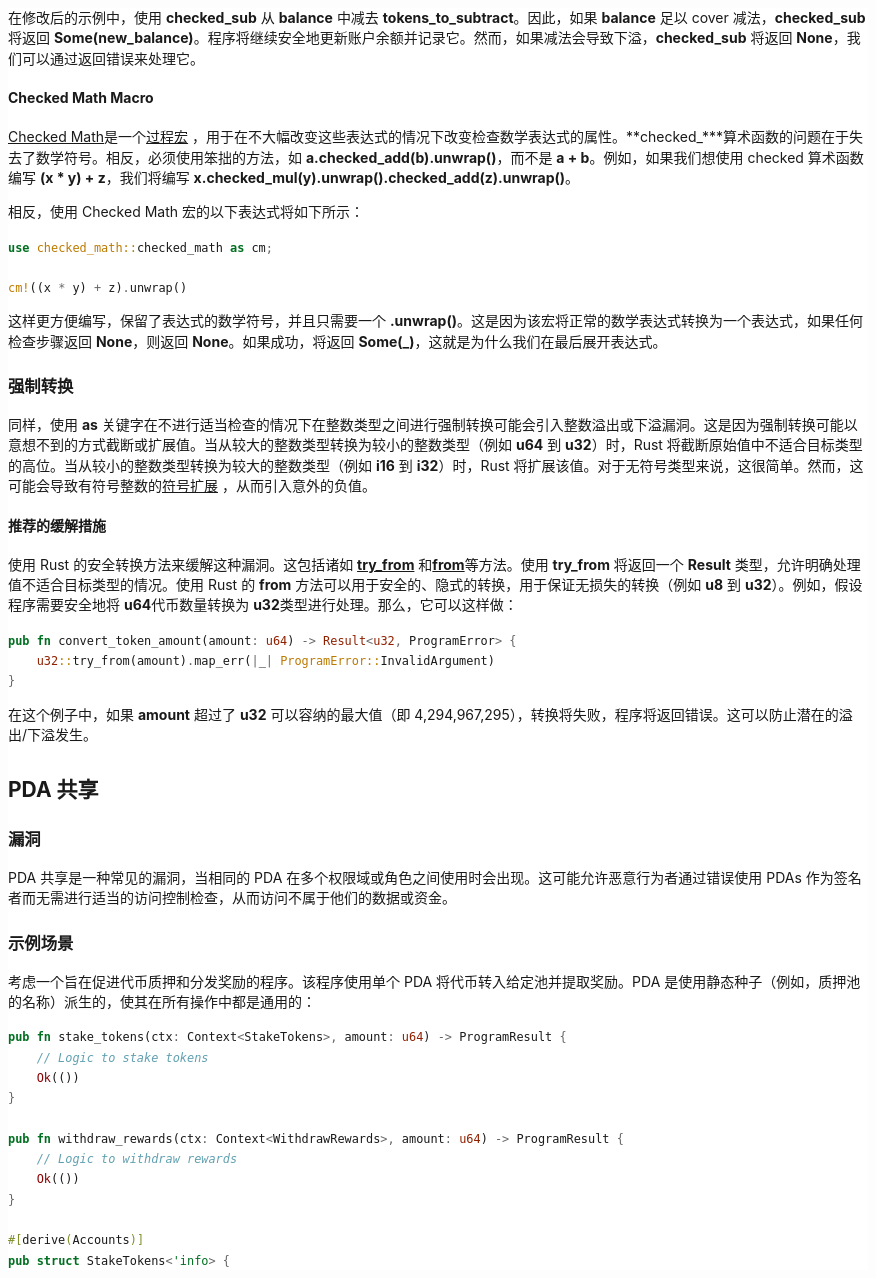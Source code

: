 在修改后的示例中，使用 **checked_sub** 从 **balance** 中减去 **tokens_to_subtract**。因此，如果 **balance** 足以 cover 减法，**checked_sub** 将返回 **Some(new_balance)**。程序将继续安全地更新账户余额并记录它。然而，如果减法会导致下溢，**checked_sub** 将返回 **None**，我们可以通过返回错误来处理它。

#### Checked Math Macro

[Checked Math](https://github.com/blockworks-foundation/checked-math)是一个[过程宏](https://doc.rust-lang.org/book/ch19-06-macros.html#procedural-macros-for-generating-code-from-attributes) ，用于在不大幅改变这些表达式的情况下改变检查数学表达式的属性。**checked_\***算术函数的问题在于失去了数学符号。相反，必须使用笨拙的方法，如 **a.checked_add(b).unwrap()**，而不是 **a + b**。例如，如果我们想使用 checked 算术函数编写 **(x \* y) + z**，我们将编写 **x.checked_mul(y).unwrap().checked_add(z).unwrap()**。

相反，使用 Checked Math 宏的以下表达式将如下所示：

```Rust
use checked_math::checked_math as cm;

cm!((x * y) + z).unwrap()
```

这样更方便编写，保留了表达式的数学符号，并且只需要一个 **.unwrap()**。这是因为该宏将正常的数学表达式转换为一个表达式，如果任何检查步骤返回 **None**，则返回 **None**。如果成功，将返回 **Some(_)**，这就是为什么我们在最后展开表达式。

### 强制转换

同样，使用 **as** 关键字在不进行适当检查的情况下在整数类型之间进行强制转换可能会引入整数溢出或下溢漏洞。这是因为强制转换可能以意想不到的方式截断或扩展值。当从较大的整数类型转换为较小的整数类型（例如 **u64** 到 **u32**）时，Rust 将截断原始值中不适合目标类型的高位。当从较小的整数类型转换为较大的整数类型（例如 **i16** 到 **i32**）时，Rust 将扩展该值。对于无符号类型来说，这很简单。然而，这可能会导致有符号整数的[符号扩展](https://en.wikipedia.org/wiki/Sign_extension) ，从而引入意外的负值。

#### 推荐的缓解措施

使用 Rust 的安全转换方法来缓解这种漏洞。这包括诸如 [**try_from**](https://doc.rust-lang.org/std/convert/trait.TryFrom.html#tymethod.try_from) 和[**from**](https://doc.rust-lang.org/std/convert/trait.From.html#tymethod.from)等方法。使用 **try_from** 将返回一个 **Result** 类型，允许明确处理值不适合目标类型的情况。使用 Rust 的 **from** 方法可以用于安全的、隐式的转换，用于保证无损失的转换（例如 **u8** 到 **u32**）。例如，假设程序需要安全地将 **u64**代币数量转换为 **u32**类型进行处理。那么，它可以这样做：

```Rust
pub fn convert_token_amount(amount: u64) -> Result<u32, ProgramError> {
    u32::try_from(amount).map_err(|_| ProgramError::InvalidArgument)
}
```

在这个例子中，如果 **amount** 超过了 **u32** 可以容纳的最大值（即 4,294,967,295），转换将失败，程序将返回错误。这可以防止潜在的溢出/下溢发生。

## PDA 共享

### 漏洞

PDA 共享是一种常见的漏洞，当相同的 PDA 在多个权限域或角色之间使用时会出现。这可能允许恶意行为者通过错误使用 PDAs 作为签名者而无需进行适当的访问控制检查，从而访问不属于他们的数据或资金。

### 示例场景

考虑一个旨在促进代币质押和分发奖励的程序。该程序使用单个 PDA 将代币转入给定池并提取奖励。PDA 是使用静态种子（例如，质押池的名称）派生的，使其在所有操作中都是通用的：

```Rust
pub fn stake_tokens(ctx: Context<StakeTokens>, amount: u64) -> ProgramResult {
    // Logic to stake tokens
    Ok(())
}

pub fn withdraw_rewards(ctx: Context<WithdrawRewards>, amount: u64) -> ProgramResult {
    // Logic to withdraw rewards
    Ok(())
}

#[derive(Accounts)]
pub struct StakeTokens<'info> {
```